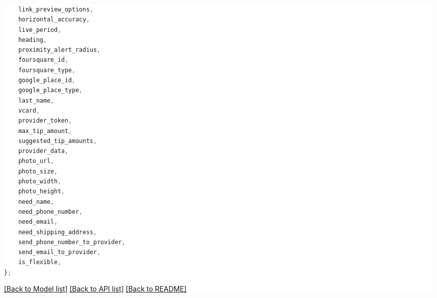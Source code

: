 ```typescript
    link_preview_options,
    horizontal_accuracy,
    live_period,
    heading,
    proximity_alert_radius,
    foursquare_id,
    foursquare_type,
    google_place_id,
    google_place_type,
    last_name,
    vcard,
    provider_token,
    max_tip_amount,
    suggested_tip_amounts,
    provider_data,
    photo_url,
    photo_size,
    photo_width,
    photo_height,
    need_name,
    need_phone_number,
    need_email,
    need_shipping_address,
    send_phone_number_to_provider,
    send_email_to_provider,
    is_flexible,
};
```

[[Back to Model list]](../README.md#documentation-for-models) [[Back to API list]](../README.md#documentation-for-api-endpoints) [[Back to README]](../README.md)
